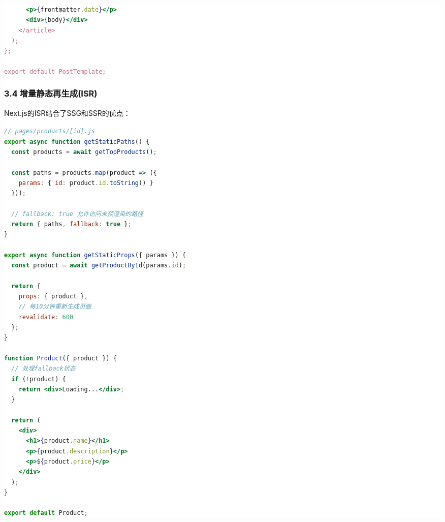 ```jsx
      <p>{frontmatter.date}</p>
      <div>{body}</div>
    </article>
  );
};

export default PostTemplate;
```

### 3.4 增量静态再生成(ISR)

Next.js的ISR结合了SSG和SSR的优点：

```jsx
// pages/products/[id].js
export async function getStaticPaths() {
  const products = await getTopProducts();

  const paths = products.map(product => ({
    params: { id: product.id.toString() }
  }));

  // fallback: true 允许访问未预渲染的路径
  return { paths, fallback: true };
}

export async function getStaticProps({ params }) {
  const product = await getProductById(params.id);

  return {
    props: { product },
    // 每10分钟重新生成页面
    revalidate: 600
  };
}

function Product({ product }) {
  // 处理fallback状态
  if (!product) {
    return <div>Loading...</div>;
  }

  return (
    <div>
      <h1>{product.name}</h1>
      <p>{product.description}</p>
      <p>${product.price}</p>
    </div>
  );
}

export default Product;
```
